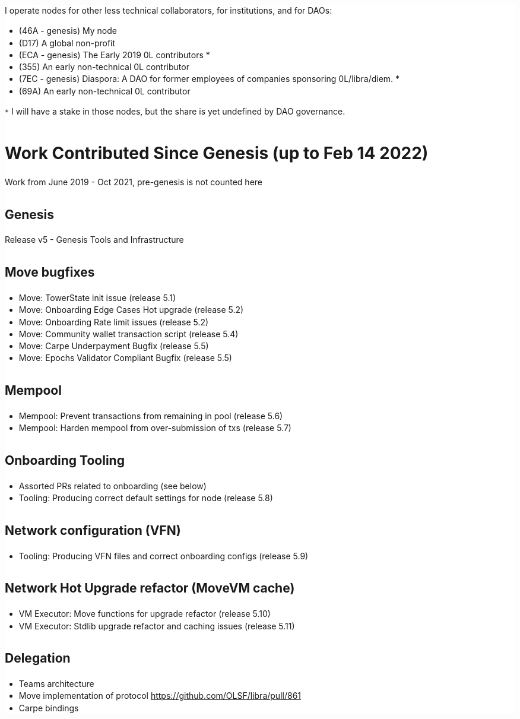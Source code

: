 I operate nodes for other less technical collaborators, for institutions, and for DAOs:
- (46A - genesis) My node
- (D17) A global non-profit
- (ECA - genesis) The Early 2019 0L contributors *
- (355) An early non-technical 0L contributor
- (7EC - genesis) Diaspora: A DAO for former employees of companies sponsoring 0L/libra/diem. *
- (69A) An early non-technical 0L contributor

`*` I will have a stake in those nodes, but the share is yet undefined by DAO governance.

# Work Contributed Since Genesis (up to Feb 14 2022)

Work from June 2019 - Oct 2021, pre-genesis is not counted here

## Genesis
Release v5 - Genesis Tools and Infrastructure

## Move bugfixes

- Move: TowerState init issue (release 5.1)
- Move: Onboarding Edge Cases Hot upgrade (release 5.2)
- Move: Onboarding Rate limit issues (release 5.2)
- Move: Community wallet transaction script (release 5.4)
- Move: Carpe Underpayment Bugfix (release 5.5)
- Move: Epochs Validator Compliant  Bugfix (release 5.5)

## Mempool

- Mempool: Prevent transactions from remaining in pool (release 5.6)
- Mempool: Harden mempool from over-submission of txs (release 5.7)

## Onboarding Tooling

- Assorted PRs related to onboarding (see below)
- Tooling: Producing correct default settings for node (release 5.8)

## Network configuration (VFN)

- Tooling: Producing VFN files and correct onboarding configs  (release 5.9)

## Network Hot Upgrade refactor (MoveVM cache)

- VM Executor: Move functions for upgrade refactor  (release 5.10)
- VM Executor: Stdlib upgrade refactor and caching issues  (release 5.11)

## Delegation
- Teams architecture
- Move implementation of protocol https://github.com/OLSF/libra/pull/861
- Carpe bindings
